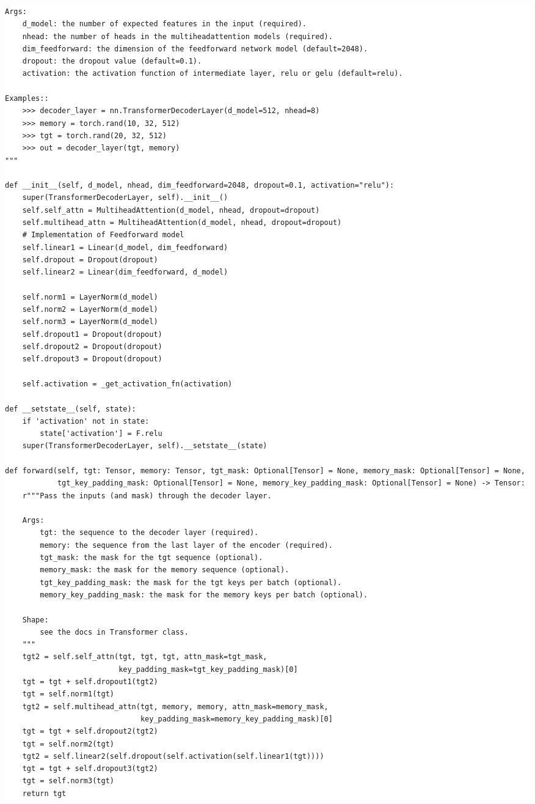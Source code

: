    Args:
        d_model: the number of expected features in the input (required).
        nhead: the number of heads in the multiheadattention models (required).
        dim_feedforward: the dimension of the feedforward network model (default=2048).
        dropout: the dropout value (default=0.1).
        activation: the activation function of intermediate layer, relu or gelu (default=relu).

    Examples::
        >>> decoder_layer = nn.TransformerDecoderLayer(d_model=512, nhead=8)
        >>> memory = torch.rand(10, 32, 512)
        >>> tgt = torch.rand(20, 32, 512)
        >>> out = decoder_layer(tgt, memory)
    """

    def __init__(self, d_model, nhead, dim_feedforward=2048, dropout=0.1, activation="relu"):
        super(TransformerDecoderLayer, self).__init__()
        self.self_attn = MultiheadAttention(d_model, nhead, dropout=dropout)
        self.multihead_attn = MultiheadAttention(d_model, nhead, dropout=dropout)
        # Implementation of Feedforward model
        self.linear1 = Linear(d_model, dim_feedforward)
        self.dropout = Dropout(dropout)
        self.linear2 = Linear(dim_feedforward, d_model)

        self.norm1 = LayerNorm(d_model)
        self.norm2 = LayerNorm(d_model)
        self.norm3 = LayerNorm(d_model)
        self.dropout1 = Dropout(dropout)
        self.dropout2 = Dropout(dropout)
        self.dropout3 = Dropout(dropout)

        self.activation = _get_activation_fn(activation)

    def __setstate__(self, state):
        if 'activation' not in state:
            state['activation'] = F.relu
        super(TransformerDecoderLayer, self).__setstate__(state)

    def forward(self, tgt: Tensor, memory: Tensor, tgt_mask: Optional[Tensor] = None, memory_mask: Optional[Tensor] = None,
                tgt_key_padding_mask: Optional[Tensor] = None, memory_key_padding_mask: Optional[Tensor] = None) -> Tensor:
        r"""Pass the inputs (and mask) through the decoder layer.

        Args:
            tgt: the sequence to the decoder layer (required).
            memory: the sequence from the last layer of the encoder (required).
            tgt_mask: the mask for the tgt sequence (optional).
            memory_mask: the mask for the memory sequence (optional).
            tgt_key_padding_mask: the mask for the tgt keys per batch (optional).
            memory_key_padding_mask: the mask for the memory keys per batch (optional).

        Shape:
            see the docs in Transformer class.
        """
        tgt2 = self.self_attn(tgt, tgt, tgt, attn_mask=tgt_mask,
                              key_padding_mask=tgt_key_padding_mask)[0]
        tgt = tgt + self.dropout1(tgt2)
        tgt = self.norm1(tgt)
        tgt2 = self.multihead_attn(tgt, memory, memory, attn_mask=memory_mask,
                                   key_padding_mask=memory_key_padding_mask)[0]
        tgt = tgt + self.dropout2(tgt2)
        tgt = self.norm2(tgt)
        tgt2 = self.linear2(self.dropout(self.activation(self.linear1(tgt))))
        tgt = tgt + self.dropout3(tgt2)
        tgt = self.norm3(tgt)
        return tgt